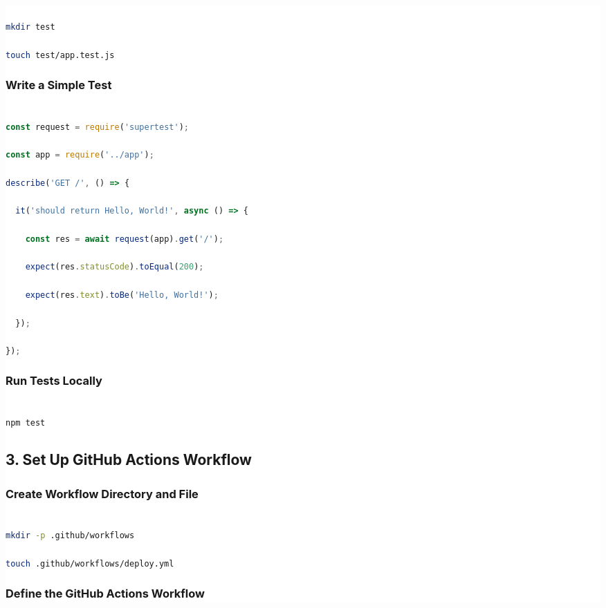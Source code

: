 ```bash

mkdir test

touch test/app.test.js

```

### Write a Simple Test

```javascript

const request = require('supertest');

const app = require('../app');

describe('GET /', () => {

  it('should return Hello, World!', async () => {

    const res = await request(app).get('/');

    expect(res.statusCode).toEqual(200);

    expect(res.text).toBe('Hello, World!');

  });

});

```

### Run Tests Locally

```bash

npm test

```

## 3. Set Up GitHub Actions Workflow

### Create Workflow Directory and File

```bash

mkdir -p .github/workflows

touch .github/workflows/deploy.yml

```

### Define the GitHub Actions Workflow
